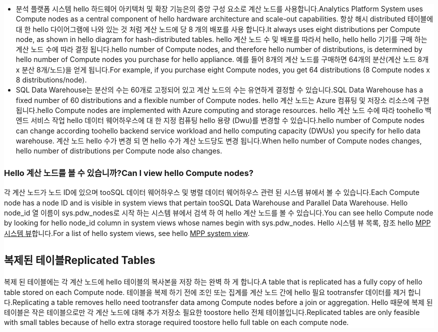 * <span data-ttu-id="ca40b-145">분석 플랫폼 시스템 hello 하드웨어 아키텍처 및 확장 기능은의 중앙 구성 요소로 계산 노드를 사용합니다.</span><span class="sxs-lookup"><span data-stu-id="ca40b-145">Analytics Platform System uses Compute nodes as a central component of hello hardware architecture and scale-out capabilities.</span></span> <span data-ttu-id="ca40b-146">항상 해시 distributed 테이블에 대 한 hello 다이어그램에 나와 있는 것 처럼 계산 노드에 당 8 개의 배포를 사용 합니다.</span><span class="sxs-lookup"><span data-stu-id="ca40b-146">It always uses eight distributions per Compute node, as shown in hello diagram for hash-distributed tables.</span></span> <span data-ttu-id="ca40b-147">hello 계산 노드 수 및 배포를 따라서 hello, hello hello 기기를 구매 하는 계산 노드 수에 따라 결정 됩니다.</span><span class="sxs-lookup"><span data-stu-id="ca40b-147">hello number of Compute nodes, and therefore hello number of distributions, is determined by hello number of Compute nodes you purchase for hello appliance.</span></span> <span data-ttu-id="ca40b-148">예를 들어 8개의 계산 노드를 구매하면 64개의 분산(계산 노드 8개 x 분산 8개/노드)을 얻게 됩니다.</span><span class="sxs-lookup"><span data-stu-id="ca40b-148">For example, if you purchase eight Compute nodes, you get 64 distributions (8 Compute nodes x 8 distributions/node).</span></span> 
* <span data-ttu-id="ca40b-149">SQL Data Warehouse는 분산의 수는 60개로 고정되어 있고 계산 노드의 수는 유연하게 결정할 수 있습니다.</span><span class="sxs-lookup"><span data-stu-id="ca40b-149">SQL Data Warehouse has a fixed number of 60 distributions and a flexible number of Compute nodes.</span></span> <span data-ttu-id="ca40b-150">hello 계산 노드는 Azure 컴퓨팅 및 저장소 리소스에 구현 됩니다.</span><span class="sxs-lookup"><span data-stu-id="ca40b-150">hello Compute nodes are implemented with Azure computing and storage resources.</span></span> <span data-ttu-id="ca40b-151">hello 계산 노드 수에 따라 toohello 백 엔드 서비스 작업 hello 데이터 웨어하우스에 대 한 지정 컴퓨팅 hello 용량 (Dwu)를 변경할 수 있습니다.</span><span class="sxs-lookup"><span data-stu-id="ca40b-151">hello number of Compute nodes can change according toohello backend service workload and hello computing capacity (DWUs) you specify for hello data warehouse.</span></span> <span data-ttu-id="ca40b-152">계산 노드 hello 수가 변경 되 면 hello 수가 계산 노드당도 변경 됩니다.</span><span class="sxs-lookup"><span data-stu-id="ca40b-152">When hello number of Compute nodes changes, hello number of distributions per Compute node also changes.</span></span> 

### <a name="can-i-view-hello-compute-nodes"></a><span data-ttu-id="ca40b-153">Hello 계산 노드를 볼 수 있습니까?</span><span class="sxs-lookup"><span data-stu-id="ca40b-153">Can I view hello Compute nodes?</span></span>
<span data-ttu-id="ca40b-154">각 계산 노드가 노드 ID에 있으며 tooSQL 데이터 웨어하우스 및 병렬 데이터 웨어하우스 관련 된 시스템 뷰에서 볼 수 있습니다.</span><span class="sxs-lookup"><span data-stu-id="ca40b-154">Each Compute node has a node ID and is visible in system views that pertain tooSQL Data Warehouse and Parallel Data Warehouse.</span></span>  <span data-ttu-id="ca40b-155">Hello node_id 열 이름이 sys.pdw_nodes로 시작 하는 시스템 뷰에서 검색 하 여 hello 계산 노드를 볼 수 있습니다.</span><span class="sxs-lookup"><span data-stu-id="ca40b-155">You can see hello Compute node by looking for hello node_id column in system views whose names begin with sys.pdw_nodes.</span></span> <span data-ttu-id="ca40b-156">Hello 시스템 뷰 목록, 참조 hello [MPP 시스템 뷰](sql-data-warehouse-reference-tsql-statements.md)합니다.</span><span class="sxs-lookup"><span data-stu-id="ca40b-156">For a list of hello system views, see hello [MPP system view](sql-data-warehouse-reference-tsql-statements.md).</span></span>

## <span data-ttu-id="ca40b-157"><a name="Replicated"></a>복제된 테이블</span><span class="sxs-lookup"><span data-stu-id="ca40b-157"><a name="Replicated"></a>Replicated Tables</span></span>
<span data-ttu-id="ca40b-158">복제 된 테이블에는 각 계산 노드에 hello 테이블의 복사본을 저장 하는 완벽 하 게 합니다.</span><span class="sxs-lookup"><span data-stu-id="ca40b-158">A table that is replicated has a fully copy of hello table stored on each Compute node.</span></span> <span data-ttu-id="ca40b-159">테이블을 복제 하기 전에 조인 또는 집계를 계산 노드 간에 hello 필요 tootransfer 데이터를 제거 합니다.</span><span class="sxs-lookup"><span data-stu-id="ca40b-159">Replicating a table removes hello need tootransfer data among Compute nodes before a join or aggregation.</span></span> <span data-ttu-id="ca40b-160">Hello 때문에 복제 된 테이블은 작은 테이블으로만 각 계산 노드에 대해 추가 저장소 필요한 toostore hello 전체 테이블입니다.</span><span class="sxs-lookup"><span data-stu-id="ca40b-160">Replicated tables are only feasible with small tables because of hello extra storage required toostore hello full table on each compute node.</span></span>  
